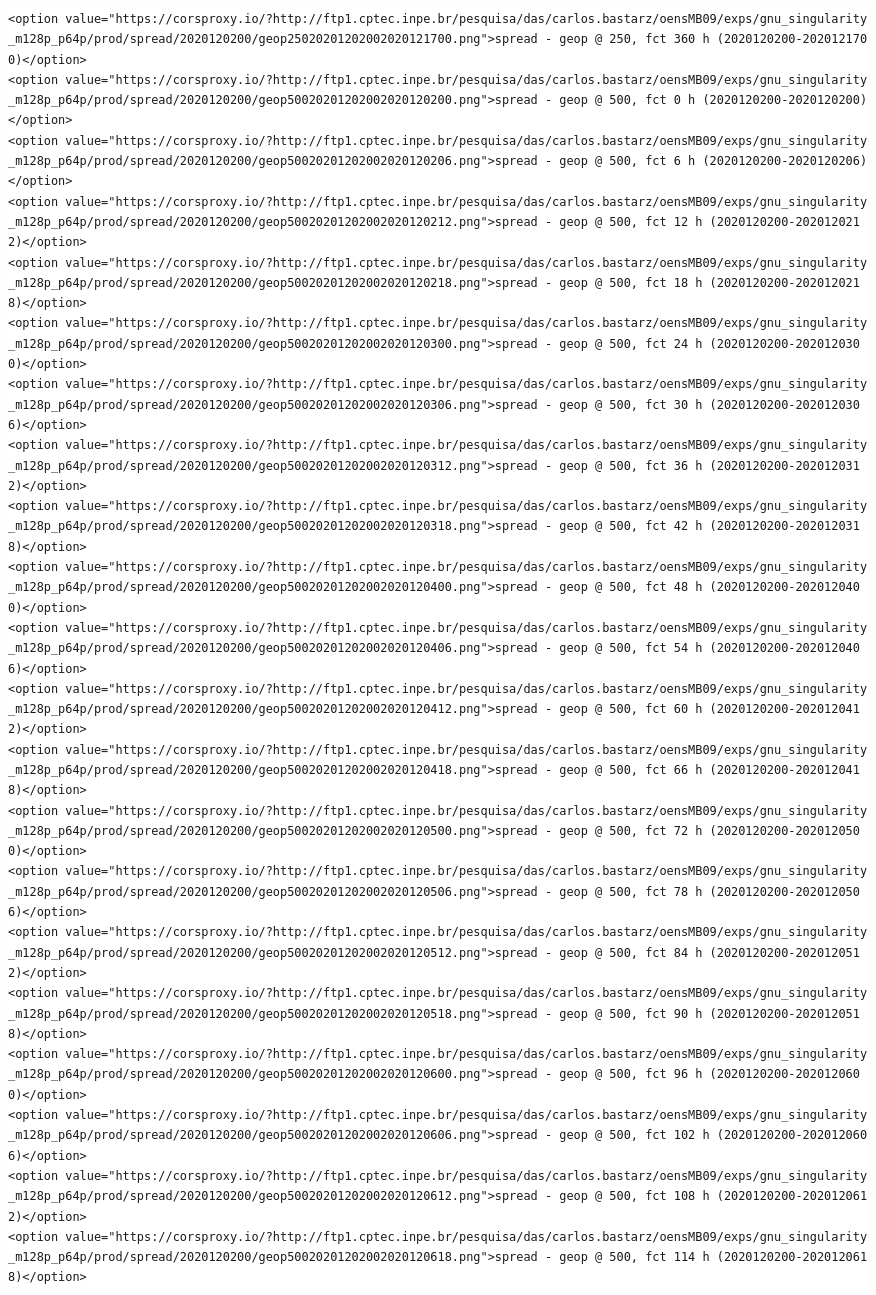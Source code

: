     <option value="https://corsproxy.io/?http://ftp1.cptec.inpe.br/pesquisa/das/carlos.bastarz/oensMB09/exps/gnu_singularity_m128p_p64p/prod/spread/2020120200/geop25020201202002020121700.png">spread - geop @ 250, fct 360 h (2020120200-2020121700)</option>
    <option value="https://corsproxy.io/?http://ftp1.cptec.inpe.br/pesquisa/das/carlos.bastarz/oensMB09/exps/gnu_singularity_m128p_p64p/prod/spread/2020120200/geop50020201202002020120200.png">spread - geop @ 500, fct 0 h (2020120200-2020120200)</option>
    <option value="https://corsproxy.io/?http://ftp1.cptec.inpe.br/pesquisa/das/carlos.bastarz/oensMB09/exps/gnu_singularity_m128p_p64p/prod/spread/2020120200/geop50020201202002020120206.png">spread - geop @ 500, fct 6 h (2020120200-2020120206)</option>
    <option value="https://corsproxy.io/?http://ftp1.cptec.inpe.br/pesquisa/das/carlos.bastarz/oensMB09/exps/gnu_singularity_m128p_p64p/prod/spread/2020120200/geop50020201202002020120212.png">spread - geop @ 500, fct 12 h (2020120200-2020120212)</option>
    <option value="https://corsproxy.io/?http://ftp1.cptec.inpe.br/pesquisa/das/carlos.bastarz/oensMB09/exps/gnu_singularity_m128p_p64p/prod/spread/2020120200/geop50020201202002020120218.png">spread - geop @ 500, fct 18 h (2020120200-2020120218)</option>
    <option value="https://corsproxy.io/?http://ftp1.cptec.inpe.br/pesquisa/das/carlos.bastarz/oensMB09/exps/gnu_singularity_m128p_p64p/prod/spread/2020120200/geop50020201202002020120300.png">spread - geop @ 500, fct 24 h (2020120200-2020120300)</option>
    <option value="https://corsproxy.io/?http://ftp1.cptec.inpe.br/pesquisa/das/carlos.bastarz/oensMB09/exps/gnu_singularity_m128p_p64p/prod/spread/2020120200/geop50020201202002020120306.png">spread - geop @ 500, fct 30 h (2020120200-2020120306)</option>
    <option value="https://corsproxy.io/?http://ftp1.cptec.inpe.br/pesquisa/das/carlos.bastarz/oensMB09/exps/gnu_singularity_m128p_p64p/prod/spread/2020120200/geop50020201202002020120312.png">spread - geop @ 500, fct 36 h (2020120200-2020120312)</option>
    <option value="https://corsproxy.io/?http://ftp1.cptec.inpe.br/pesquisa/das/carlos.bastarz/oensMB09/exps/gnu_singularity_m128p_p64p/prod/spread/2020120200/geop50020201202002020120318.png">spread - geop @ 500, fct 42 h (2020120200-2020120318)</option>
    <option value="https://corsproxy.io/?http://ftp1.cptec.inpe.br/pesquisa/das/carlos.bastarz/oensMB09/exps/gnu_singularity_m128p_p64p/prod/spread/2020120200/geop50020201202002020120400.png">spread - geop @ 500, fct 48 h (2020120200-2020120400)</option>
    <option value="https://corsproxy.io/?http://ftp1.cptec.inpe.br/pesquisa/das/carlos.bastarz/oensMB09/exps/gnu_singularity_m128p_p64p/prod/spread/2020120200/geop50020201202002020120406.png">spread - geop @ 500, fct 54 h (2020120200-2020120406)</option>
    <option value="https://corsproxy.io/?http://ftp1.cptec.inpe.br/pesquisa/das/carlos.bastarz/oensMB09/exps/gnu_singularity_m128p_p64p/prod/spread/2020120200/geop50020201202002020120412.png">spread - geop @ 500, fct 60 h (2020120200-2020120412)</option>
    <option value="https://corsproxy.io/?http://ftp1.cptec.inpe.br/pesquisa/das/carlos.bastarz/oensMB09/exps/gnu_singularity_m128p_p64p/prod/spread/2020120200/geop50020201202002020120418.png">spread - geop @ 500, fct 66 h (2020120200-2020120418)</option>
    <option value="https://corsproxy.io/?http://ftp1.cptec.inpe.br/pesquisa/das/carlos.bastarz/oensMB09/exps/gnu_singularity_m128p_p64p/prod/spread/2020120200/geop50020201202002020120500.png">spread - geop @ 500, fct 72 h (2020120200-2020120500)</option>
    <option value="https://corsproxy.io/?http://ftp1.cptec.inpe.br/pesquisa/das/carlos.bastarz/oensMB09/exps/gnu_singularity_m128p_p64p/prod/spread/2020120200/geop50020201202002020120506.png">spread - geop @ 500, fct 78 h (2020120200-2020120506)</option>
    <option value="https://corsproxy.io/?http://ftp1.cptec.inpe.br/pesquisa/das/carlos.bastarz/oensMB09/exps/gnu_singularity_m128p_p64p/prod/spread/2020120200/geop50020201202002020120512.png">spread - geop @ 500, fct 84 h (2020120200-2020120512)</option>
    <option value="https://corsproxy.io/?http://ftp1.cptec.inpe.br/pesquisa/das/carlos.bastarz/oensMB09/exps/gnu_singularity_m128p_p64p/prod/spread/2020120200/geop50020201202002020120518.png">spread - geop @ 500, fct 90 h (2020120200-2020120518)</option>
    <option value="https://corsproxy.io/?http://ftp1.cptec.inpe.br/pesquisa/das/carlos.bastarz/oensMB09/exps/gnu_singularity_m128p_p64p/prod/spread/2020120200/geop50020201202002020120600.png">spread - geop @ 500, fct 96 h (2020120200-2020120600)</option>
    <option value="https://corsproxy.io/?http://ftp1.cptec.inpe.br/pesquisa/das/carlos.bastarz/oensMB09/exps/gnu_singularity_m128p_p64p/prod/spread/2020120200/geop50020201202002020120606.png">spread - geop @ 500, fct 102 h (2020120200-2020120606)</option>
    <option value="https://corsproxy.io/?http://ftp1.cptec.inpe.br/pesquisa/das/carlos.bastarz/oensMB09/exps/gnu_singularity_m128p_p64p/prod/spread/2020120200/geop50020201202002020120612.png">spread - geop @ 500, fct 108 h (2020120200-2020120612)</option>
    <option value="https://corsproxy.io/?http://ftp1.cptec.inpe.br/pesquisa/das/carlos.bastarz/oensMB09/exps/gnu_singularity_m128p_p64p/prod/spread/2020120200/geop50020201202002020120618.png">spread - geop @ 500, fct 114 h (2020120200-2020120618)</option>